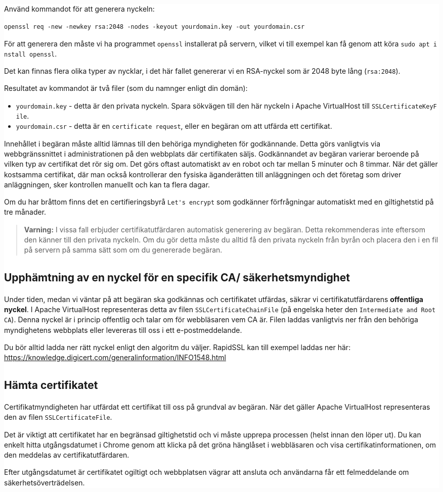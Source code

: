 Använd kommandot för att generera nyckeln:

```shell
openssl req -new -newkey rsa:2048 -nodes -keyout yourdomain.key -out yourdomain.csr
```

För att generera den måste vi ha programmet `openssl` installerat på servern, vilket vi till exempel kan få genom att köra `sudo apt install openssl`.

Det kan finnas flera olika typer av nycklar, i det här fallet genererar vi en RSA-nyckel som är 2048 byte lång (`rsa:2048`).

Resultatet av kommandot är två filer (som du namnger enligt din domän):

- `yourdomain.key` - detta är den privata nyckeln. Spara sökvägen till den här nyckeln i Apache VirtualHost till `SSLCertificateKeyFile`.
- `yourdomain.csr` - detta är en `certificate request`, eller en begäran om att utfärda ett certifikat.

Innehållet i begäran måste alltid lämnas till den behöriga myndigheten för godkännande. Detta görs vanligtvis via webbgränssnittet i administrationen på den webbplats där certifikaten säljs. Godkännandet av begäran varierar beroende på vilken typ av certifikat det rör sig om. Det görs oftast automatiskt av en robot och tar mellan 5 minuter och 8 timmar. När det gäller kostsamma certifikat, där man också kontrollerar den fysiska äganderätten till anläggningen och det företag som driver anläggningen, sker kontrollen manuellt och kan ta flera dagar.

Om du har bråttom finns det en certifieringsbyrå `Let's encrypt` som godkänner förfrågningar automatiskt med en giltighetstid på tre månader.

> **Varning:** I vissa fall erbjuder certifikatutfärdaren automatisk generering av begäran. Detta rekommenderas inte eftersom den känner till den privata nyckeln. Om du gör detta måste du alltid få den privata nyckeln från byrån och placera den i en fil på servern på samma sätt som om du genererade begäran.

## Upphämtning av en nyckel för en specifik CA/ säkerhetsmyndighet

Under tiden, medan vi väntar på att begäran ska godkännas och certifikatet utfärdas, säkrar vi certifikatutfärdarens **offentliga nyckel**. I Apache VirtualHost representeras detta av filen `SSLCertificateChainFile` (på engelska heter den `Intermediate and Root CA`). Denna nyckel är i princip offentlig och talar om för webbläsaren vem CA är. Filen laddas vanligtvis ner från den behöriga myndighetens webbplats eller levereras till oss i ett e-postmeddelande.

Du bör alltid ladda ner rätt nyckel enligt den algoritm du väljer. RapidSSL kan till exempel laddas ner här: https://knowledge.digicert.com/generalinformation/INFO1548.html

## Hämta certifikatet

Certifikatmyndigheten har utfärdat ett certifikat till oss på grundval av begäran. När det gäller Apache VirtualHost representeras den av filen `SSLCertificateFile`.

Det är viktigt att certifikatet har en begränsad giltighetstid och vi måste upprepa processen (helst innan den löper ut). Du kan enkelt hitta utgångsdatumet i Chrome genom att klicka på det gröna hänglåset i webbläsaren och visa certifikatinformationen, om den meddelas av certifikatutfärdaren.

Efter utgångsdatumet är certifikatet ogiltigt och webbplatsen vägrar att ansluta och användarna får ett felmeddelande om säkerhetsöverträdelsen.
